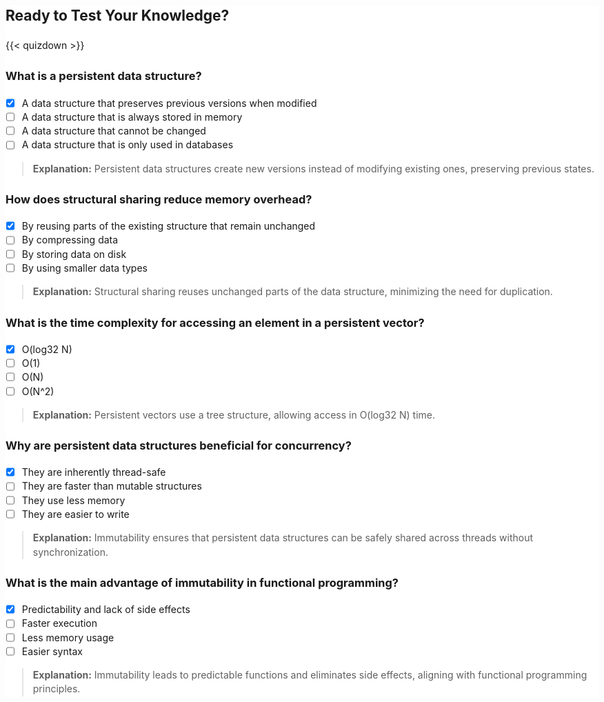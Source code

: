 ## **Ready to Test Your Knowledge?**

{{< quizdown >}}

### What is a persistent data structure?

- [x] A data structure that preserves previous versions when modified
- [ ] A data structure that is always stored in memory
- [ ] A data structure that cannot be changed
- [ ] A data structure that is only used in databases

> **Explanation:** Persistent data structures create new versions instead of modifying existing ones, preserving previous states.

### How does structural sharing reduce memory overhead?

- [x] By reusing parts of the existing structure that remain unchanged
- [ ] By compressing data
- [ ] By storing data on disk
- [ ] By using smaller data types

> **Explanation:** Structural sharing reuses unchanged parts of the data structure, minimizing the need for duplication.

### What is the time complexity for accessing an element in a persistent vector?

- [x] O(log32 N)
- [ ] O(1)
- [ ] O(N)
- [ ] O(N^2)

> **Explanation:** Persistent vectors use a tree structure, allowing access in O(log32 N) time.

### Why are persistent data structures beneficial for concurrency?

- [x] They are inherently thread-safe
- [ ] They are faster than mutable structures
- [ ] They use less memory
- [ ] They are easier to write

> **Explanation:** Immutability ensures that persistent data structures can be safely shared across threads without synchronization.

### What is the main advantage of immutability in functional programming?

- [x] Predictability and lack of side effects
- [ ] Faster execution
- [ ] Less memory usage
- [ ] Easier syntax

> **Explanation:** Immutability leads to predictable functions and eliminates side effects, aligning with functional programming principles.

